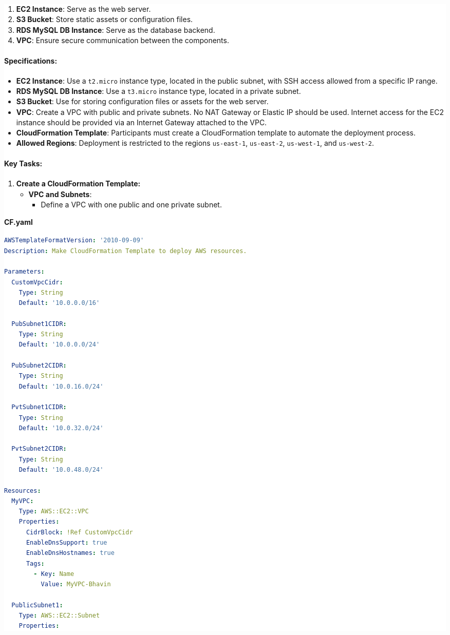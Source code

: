 1. **EC2 Instance**: Serve as the web server.  
2. **S3 Bucket**: Store static assets or configuration files.  
3. **RDS MySQL DB Instance**: Serve as the database backend.  
4. **VPC**: Ensure secure communication between the components.

#### **Specifications:**

* **EC2 Instance**: Use a `t2.micro` instance type, located in the public subnet, with SSH access allowed from a specific IP range.  
* **RDS MySQL DB Instance**: Use a `t3.micro` instance type, located in a private subnet.  
* **S3 Bucket**: Use for storing configuration files or assets for the web server.  
* **VPC**: Create a VPC with public and private subnets. No NAT Gateway or Elastic IP should be used. Internet access for the EC2 instance should be provided via an Internet Gateway attached to the VPC.  
* **CloudFormation Template**: Participants must create a CloudFormation template to automate the deployment process.  
* **Allowed Regions**: Deployment is restricted to the regions `us-east-1`, `us-east-2`, `us-west-1`, and `us-west-2`.

#### **Key Tasks:**

1. **Create a CloudFormation Template:**  
   * **VPC and Subnets**:  
     * Define a VPC with one public and one private subnet.  
    
**CF.yaml**
```yml
AWSTemplateFormatVersion: '2010-09-09'
Description: Make CloudFormation Template to deploy AWS resources.

Parameters:
  CustomVpcCidr:
    Type: String
    Default: '10.0.0.0/16'

  PubSubnet1CIDR:
    Type: String
    Default: '10.0.0.0/24'

  PubSubnet2CIDR:
    Type: String
    Default: '10.0.16.0/24'

  PvtSubnet1CIDR:
    Type: String
    Default: '10.0.32.0/24'

  PvtSubnet2CIDR:
    Type: String
    Default: '10.0.48.0/24'

Resources:
  MyVPC:
    Type: AWS::EC2::VPC
    Properties:
      CidrBlock: !Ref CustomVpcCidr
      EnableDnsSupport: true
      EnableDnsHostnames: true
      Tags:
        - Key: Name
          Value: MyVPC-Bhavin

  PublicSubnet1:
    Type: AWS::EC2::Subnet
    Properties:
```